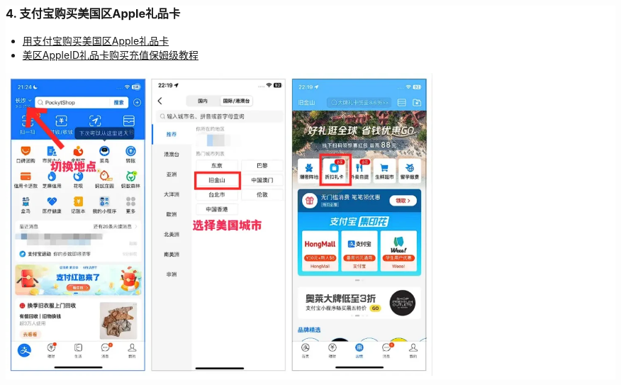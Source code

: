 
### 4. 支付宝购买美国区Apple礼品卡

- [用支付宝购买美国区Apple礼品卡](https://kerrynotes.com/alipay-buy-apple-gift-card/)
- [美区AppleID礼品卡购买充值保姆级教程](https://zhuanlan.zhihu.com/p/636121931)

<img src="png/alipay-1-1024x726.webp" width="70%">
